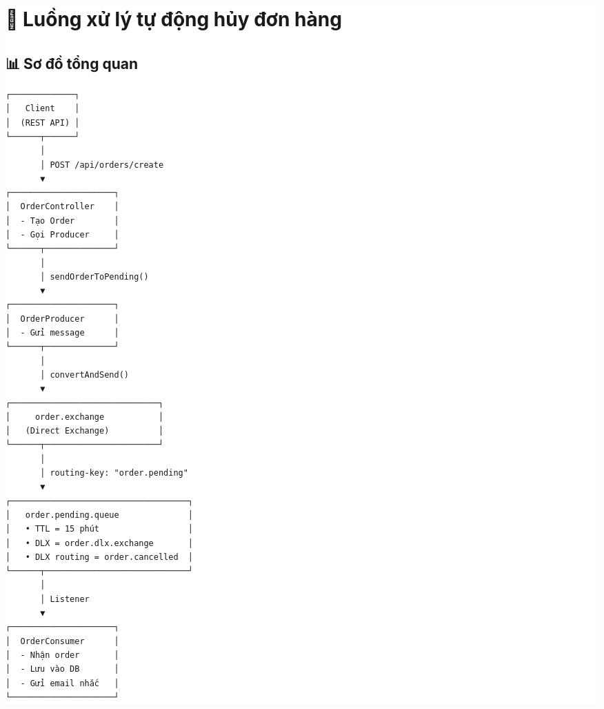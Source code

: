 # 🔄 Luồng xử lý tự động hủy đơn hàng

## 📊 Sơ đồ tổng quan

```
┌─────────────┐
│   Client    │
│  (REST API) │
└──────┬──────┘
       │
       │ POST /api/orders/create
       ▼
┌─────────────────────┐
│  OrderController    │
│  - Tạo Order        │
│  - Gọi Producer     │
└──────┬──────────────┘
       │
       │ sendOrderToPending()
       ▼
┌─────────────────────┐
│  OrderProducer      │
│  - Gửi message      │
└──────┬──────────────┘
       │
       │ convertAndSend()
       ▼
┌──────────────────────────────┐
│     order.exchange           │
│   (Direct Exchange)          │
└──────┬───────────────────────┘
       │
       │ routing-key: "order.pending"
       ▼
┌────────────────────────────────────┐
│   order.pending.queue              │
│   • TTL = 15 phút                  │
│   • DLX = order.dlx.exchange       │
│   • DLX routing = order.cancelled  │
└──────┬─────────────────────────────┘
       │
       │ Listener
       ▼
┌─────────────────────┐
│  OrderConsumer      │
│  - Nhận order       │
│  - Lưu vào DB       │
│  - Gửi email nhắc   │
└─────────────────────┘
```
